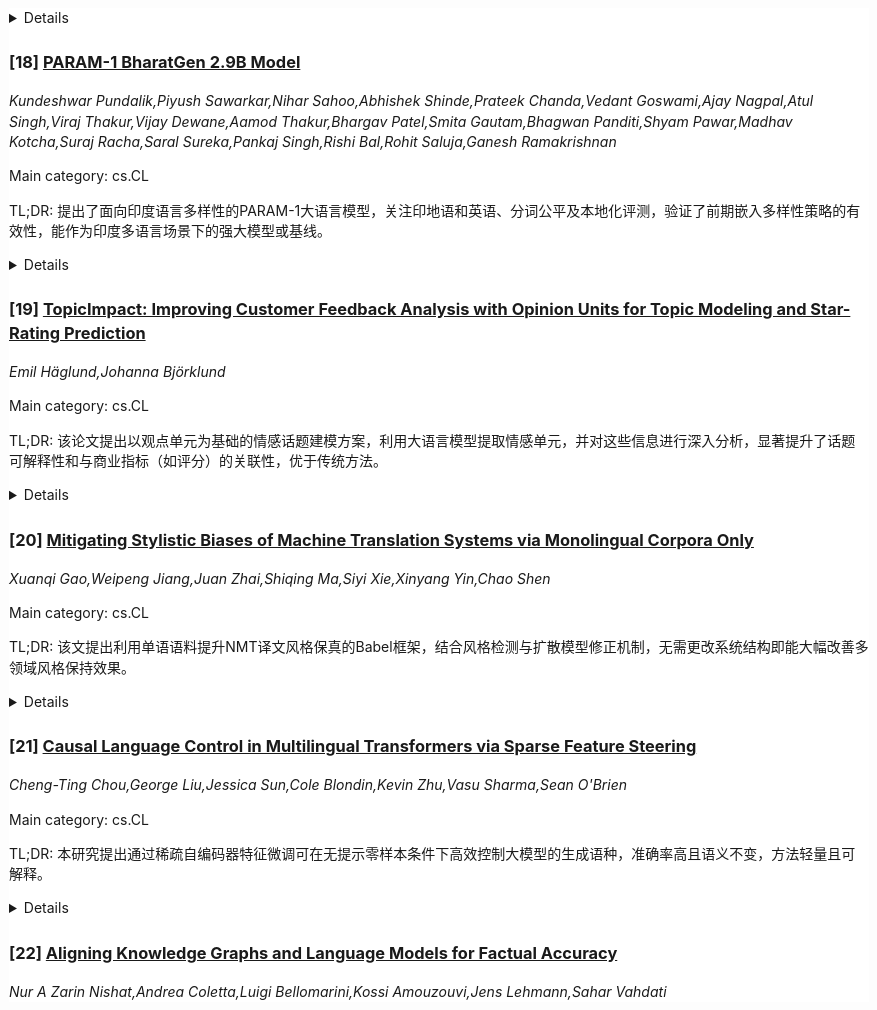
<details><summary>Details</summary></details>


### [18] [PARAM-1 BharatGen 2.9B Model](https://arxiv.org/abs/2507.13390)
*Kundeshwar Pundalik,Piyush Sawarkar,Nihar Sahoo,Abhishek Shinde,Prateek Chanda,Vedant Goswami,Ajay Nagpal,Atul Singh,Viraj Thakur,Vijay Dewane,Aamod Thakur,Bhargav Patel,Smita Gautam,Bhagwan Panditi,Shyam Pawar,Madhav Kotcha,Suraj Racha,Saral Sureka,Pankaj Singh,Rishi Bal,Rohit Saluja,Ganesh Ramakrishnan*

Main category: cs.CL

TL;DR: 提出了面向印度语言多样性的PARAM-1大语言模型，关注印地语和英语、分词公平及本地化评测，验证了前期嵌入多样性策略的有效性，能作为印度多语言场景下的强大模型或基线。


<details><summary>Details</summary></details>


### [19] [TopicImpact: Improving Customer Feedback Analysis with Opinion Units for Topic Modeling and Star-Rating Prediction](https://arxiv.org/abs/2507.13392)
*Emil Häglund,Johanna Björklund*

Main category: cs.CL

TL;DR: 该论文提出以观点单元为基础的情感话题建模方案，利用大语言模型提取情感单元，并对这些信息进行深入分析，显著提升了话题可解释性和与商业指标（如评分）的关联性，优于传统方法。


<details><summary>Details</summary></details>


### [20] [Mitigating Stylistic Biases of Machine Translation Systems via Monolingual Corpora Only](https://arxiv.org/abs/2507.13395)
*Xuanqi Gao,Weipeng Jiang,Juan Zhai,Shiqing Ma,Siyi Xie,Xinyang Yin,Chao Shen*

Main category: cs.CL

TL;DR: 该文提出利用单语语料提升NMT译文风格保真的Babel框架，结合风格检测与扩散模型修正机制，无需更改系统结构即能大幅改善多领域风格保持效果。


<details><summary>Details</summary></details>


### [21] [Causal Language Control in Multilingual Transformers via Sparse Feature Steering](https://arxiv.org/abs/2507.13410)
*Cheng-Ting Chou,George Liu,Jessica Sun,Cole Blondin,Kevin Zhu,Vasu Sharma,Sean O'Brien*

Main category: cs.CL

TL;DR: 本研究提出通过稀疏自编码器特征微调可在无提示零样本条件下高效控制大模型的生成语种，准确率高且语义不变，方法轻量且可解释。


<details><summary>Details</summary></details>


### [22] [Aligning Knowledge Graphs and Language Models for Factual Accuracy](https://arxiv.org/abs/2507.13411)
*Nur A Zarin Nishat,Andrea Coletta,Luigi Bellomarini,Kossi Amouzouvi,Jens Lehmann,Sahar Vahdati*
